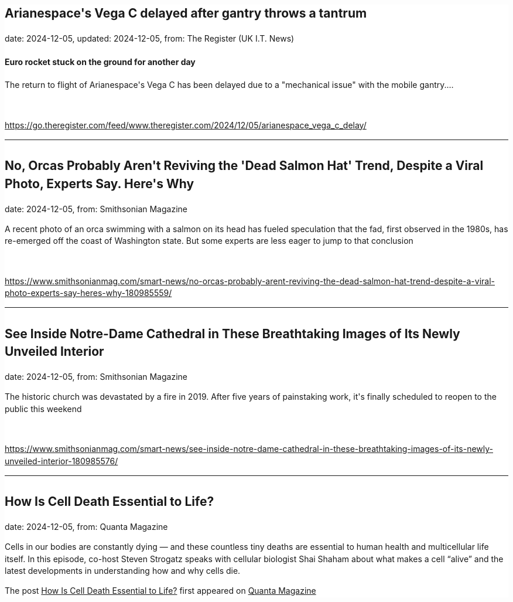 
## Arianespace's Vega C delayed after gantry throws a tantrum

date: 2024-12-05, updated: 2024-12-05, from: The Register (UK I.T. News)

<h4>Euro rocket stuck on the ground for another day</h4> <p>The return to flight of Arianespace&#39;s Vega C has been delayed due to a &#34;mechanical issue&#34; with the mobile gantry.…</p> 

<br> 

<https://go.theregister.com/feed/www.theregister.com/2024/12/05/arianespace_vega_c_delay/>

---

## No, Orcas Probably Aren't Reviving the 'Dead Salmon Hat' Trend, Despite a Viral Photo, Experts Say. Here's Why

date: 2024-12-05, from: Smithsonian Magazine

A recent photo of an orca swimming with a salmon on its head has fueled speculation that the fad, first observed in the 1980s, has re-emerged off the coast of Washington state. But some experts are less eager to jump to that conclusion 

<br> 

<https://www.smithsonianmag.com/smart-news/no-orcas-probably-arent-reviving-the-dead-salmon-hat-trend-despite-a-viral-photo-experts-say-heres-why-180985559/>

---

## See Inside Notre-Dame Cathedral in These Breathtaking Images of Its Newly Unveiled Interior

date: 2024-12-05, from: Smithsonian Magazine

The historic church was devastated by a fire in 2019. After five years of painstaking work, it's finally scheduled to reopen to the public this weekend 

<br> 

<https://www.smithsonianmag.com/smart-news/see-inside-notre-dame-cathedral-in-these-breathtaking-images-of-its-newly-unveiled-interior-180985576/>

---

## How Is Cell Death Essential to Life?

date: 2024-12-05, from: Quanta Magazine

Cells in our bodies are constantly dying — and these countless tiny deaths are essential to human health and multicellular life itself. In this episode, co-host Steven Strogatz speaks with cellular biologist Shai Shaham about what makes a cell “alive” and the latest developments in understanding how and why cells die.            <p>The post <a href="https://www.quantamagazine.org/how-is-cell-death-essential-to-life-20241205/" target="_blank">How Is Cell Death Essential to Life?</a> first appeared on <a href="https://www.quantamagazine.org" target="_blank">Quanta Magazine</a></p> 
